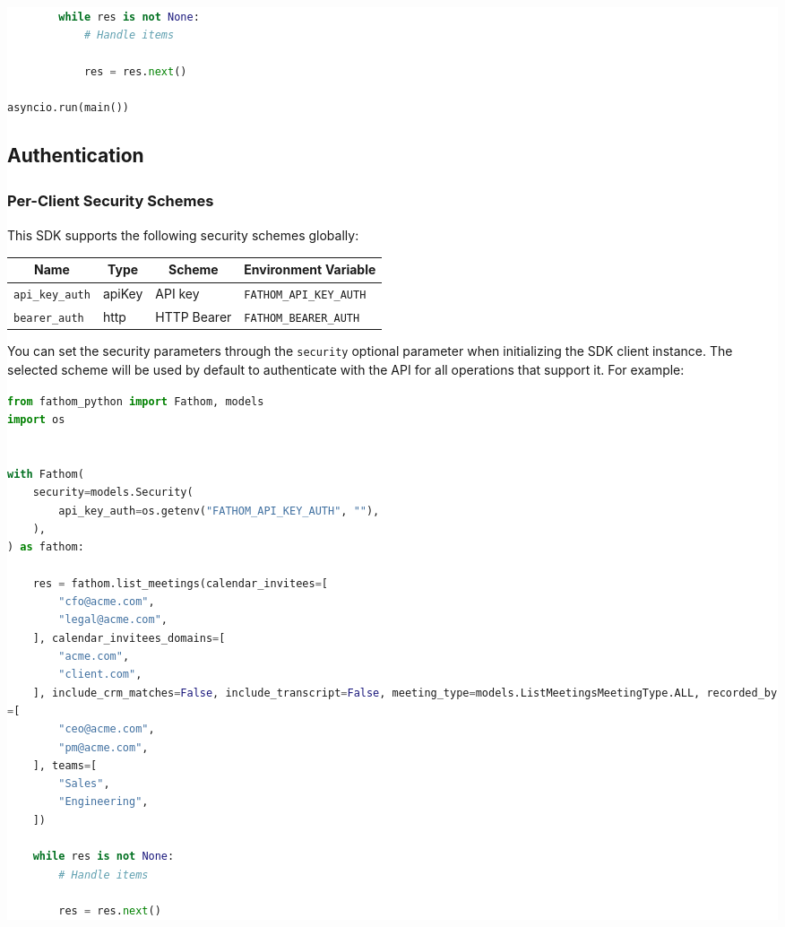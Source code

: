 ```python
        while res is not None:
            # Handle items

            res = res.next()

asyncio.run(main())
```



## Authentication

### Per-Client Security Schemes

This SDK supports the following security schemes globally:

| Name           | Type   | Scheme      | Environment Variable  |
| -------------- | ------ | ----------- | --------------------- |
| `api_key_auth` | apiKey | API key     | `FATHOM_API_KEY_AUTH` |
| `bearer_auth`  | http   | HTTP Bearer | `FATHOM_BEARER_AUTH`  |

You can set the security parameters through the `security` optional parameter when initializing the SDK client instance. The selected scheme will be used by default to authenticate with the API for all operations that support it. For example:
```python
from fathom_python import Fathom, models
import os


with Fathom(
    security=models.Security(
        api_key_auth=os.getenv("FATHOM_API_KEY_AUTH", ""),
    ),
) as fathom:

    res = fathom.list_meetings(calendar_invitees=[
        "cfo@acme.com",
        "legal@acme.com",
    ], calendar_invitees_domains=[
        "acme.com",
        "client.com",
    ], include_crm_matches=False, include_transcript=False, meeting_type=models.ListMeetingsMeetingType.ALL, recorded_by=[
        "ceo@acme.com",
        "pm@acme.com",
    ], teams=[
        "Sales",
        "Engineering",
    ])

    while res is not None:
        # Handle items

        res = res.next()

```
